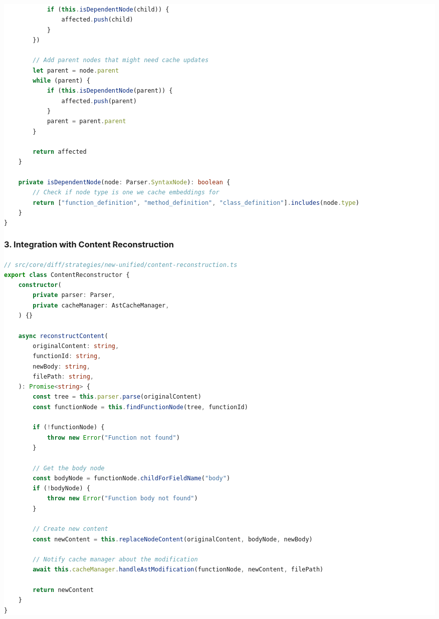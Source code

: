 ```typescript
			if (this.isDependentNode(child)) {
				affected.push(child)
			}
		})

		// Add parent nodes that might need cache updates
		let parent = node.parent
		while (parent) {
			if (this.isDependentNode(parent)) {
				affected.push(parent)
			}
			parent = parent.parent
		}

		return affected
	}

	private isDependentNode(node: Parser.SyntaxNode): boolean {
		// Check if node type is one we cache embeddings for
		return ["function_definition", "method_definition", "class_definition"].includes(node.type)
	}
}
```

### 3. Integration with Content Reconstruction

```typescript
// src/core/diff/strategies/new-unified/content-reconstruction.ts
export class ContentReconstructor {
	constructor(
		private parser: Parser,
		private cacheManager: AstCacheManager,
	) {}

	async reconstructContent(
		originalContent: string,
		functionId: string,
		newBody: string,
		filePath: string,
	): Promise<string> {
		const tree = this.parser.parse(originalContent)
		const functionNode = this.findFunctionNode(tree, functionId)

		if (!functionNode) {
			throw new Error("Function not found")
		}

		// Get the body node
		const bodyNode = functionNode.childForFieldName("body")
		if (!bodyNode) {
			throw new Error("Function body not found")
		}

		// Create new content
		const newContent = this.replaceNodeContent(originalContent, bodyNode, newBody)

		// Notify cache manager about the modification
		await this.cacheManager.handleAstModification(functionNode, newContent, filePath)

		return newContent
	}
}
```
